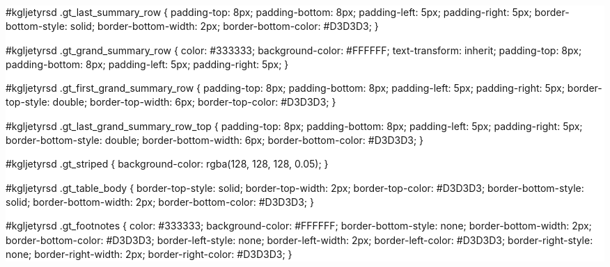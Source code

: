 #kgljetyrsd .gt_last_summary_row {
  padding-top: 8px;
  padding-bottom: 8px;
  padding-left: 5px;
  padding-right: 5px;
  border-bottom-style: solid;
  border-bottom-width: 2px;
  border-bottom-color: #D3D3D3;
}

#kgljetyrsd .gt_grand_summary_row {
  color: #333333;
  background-color: #FFFFFF;
  text-transform: inherit;
  padding-top: 8px;
  padding-bottom: 8px;
  padding-left: 5px;
  padding-right: 5px;
}

#kgljetyrsd .gt_first_grand_summary_row {
  padding-top: 8px;
  padding-bottom: 8px;
  padding-left: 5px;
  padding-right: 5px;
  border-top-style: double;
  border-top-width: 6px;
  border-top-color: #D3D3D3;
}

#kgljetyrsd .gt_last_grand_summary_row_top {
  padding-top: 8px;
  padding-bottom: 8px;
  padding-left: 5px;
  padding-right: 5px;
  border-bottom-style: double;
  border-bottom-width: 6px;
  border-bottom-color: #D3D3D3;
}

#kgljetyrsd .gt_striped {
  background-color: rgba(128, 128, 128, 0.05);
}

#kgljetyrsd .gt_table_body {
  border-top-style: solid;
  border-top-width: 2px;
  border-top-color: #D3D3D3;
  border-bottom-style: solid;
  border-bottom-width: 2px;
  border-bottom-color: #D3D3D3;
}

#kgljetyrsd .gt_footnotes {
  color: #333333;
  background-color: #FFFFFF;
  border-bottom-style: none;
  border-bottom-width: 2px;
  border-bottom-color: #D3D3D3;
  border-left-style: none;
  border-left-width: 2px;
  border-left-color: #D3D3D3;
  border-right-style: none;
  border-right-width: 2px;
  border-right-color: #D3D3D3;
}
